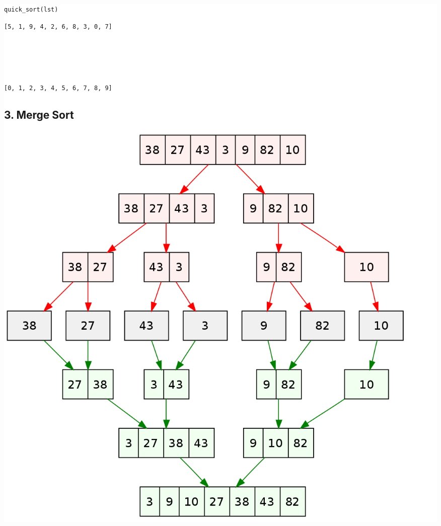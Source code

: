 ```python
quick_sort(lst)
```

    [5, 1, 9, 4, 2, 6, 8, 3, 0, 7]
    




    [0, 1, 2, 3, 4, 5, 6, 7, 8, 9]



## 3. Merge Sort


<img src="Merge_sort_algorithm.svg.png" width="800" style="margin:auto"/>
